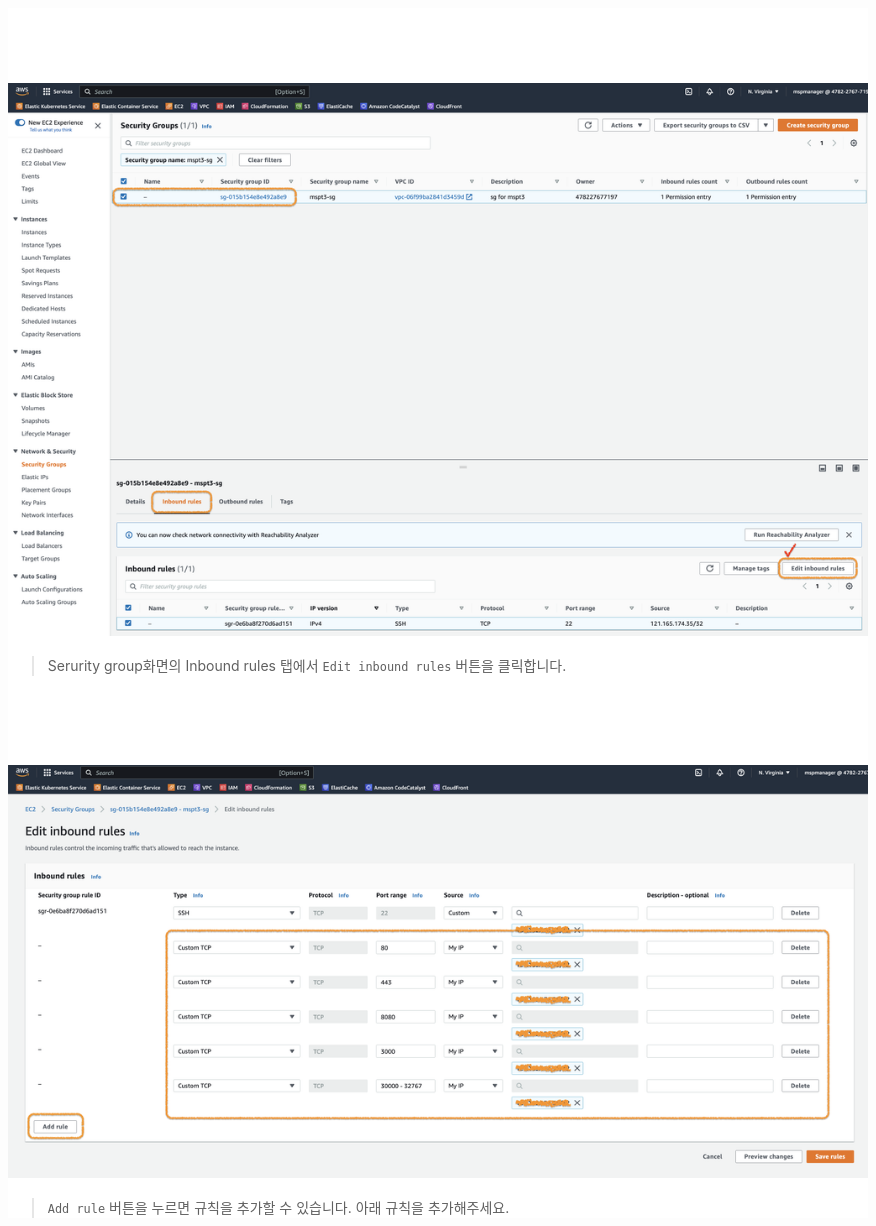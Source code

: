 <br><br><br>

![](./img/aws_ec2_14.png)
> Serurity group화면의 Inbound rules 탭에서 `Edit inbound rules` 버튼을 클릭합니다.

<br><br><br>

![](./img/aws_ec2_15.png)
> `Add rule` 버튼을 누르면 규칙을 추가할 수 있습니다. 아래 규칙을 추가해주세요.
